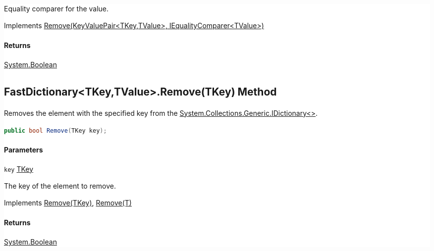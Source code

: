 Equality comparer for the value.

Implements [Remove(KeyValuePair&lt;TKey,TValue&gt;, IEqualityComparer&lt;TValue&gt;)](DevFast.Net.Collection.Abstractions.Concurrent.Hashed.IFastDictionary_TKey,TValue_.md#DevFast.Net.Collection.Abstractions.Concurrent.Hashed.IFastDictionary_TKey,TValue_.Remove(System.Collections.Generic.KeyValuePair_TKey,TValue_,System.Collections.Generic.IEqualityComparer_TValue_) 'DevFast.Net.Collection.Abstractions.Concurrent.Hashed.IFastDictionary<TKey,TValue>.Remove(System.Collections.Generic.KeyValuePair<TKey,TValue>, System.Collections.Generic.IEqualityComparer<TValue>)')

#### Returns
[System.Boolean](https://docs.microsoft.com/en-us/dotnet/api/System.Boolean 'System.Boolean')

<a name='DevFast.Net.Collection.Implementations.Concurrent.LookUps.FastDictionary_TKey,TValue_.Remove(TKey)'></a>

## FastDictionary<TKey,TValue>.Remove(TKey) Method

Removes the element with the specified key from the [System.Collections.Generic.IDictionary&lt;&gt;](https://docs.microsoft.com/en-us/dotnet/api/System.Collections.Generic.IDictionary-2 'System.Collections.Generic.IDictionary`2').

```csharp
public bool Remove(TKey key);
```
#### Parameters

<a name='DevFast.Net.Collection.Implementations.Concurrent.LookUps.FastDictionary_TKey,TValue_.Remove(TKey).key'></a>

`key` [TKey](DevFast.Net.Collection.Implementations.Concurrent.LookUps.FastDictionary_TKey,TValue_.md#DevFast.Net.Collection.Implementations.Concurrent.LookUps.FastDictionary_TKey,TValue_.TKey 'DevFast.Net.Collection.Implementations.Concurrent.LookUps.FastDictionary<TKey,TValue>.TKey')

The key of the element to remove.

Implements [Remove(TKey)](https://docs.microsoft.com/en-us/dotnet/api/System.Collections.Generic.IDictionary-2.Remove#System_Collections_Generic_IDictionary_2_Remove__0_ 'System.Collections.Generic.IDictionary`2.Remove(`0)'), [Remove(T)](https://docs.microsoft.com/en-us/dotnet/api/System.Collections.Generic.ICollection-1.Remove#System_Collections_Generic_ICollection_1_Remove__0_ 'System.Collections.Generic.ICollection`1.Remove(`0)')

#### Returns
[System.Boolean](https://docs.microsoft.com/en-us/dotnet/api/System.Boolean 'System.Boolean')  
